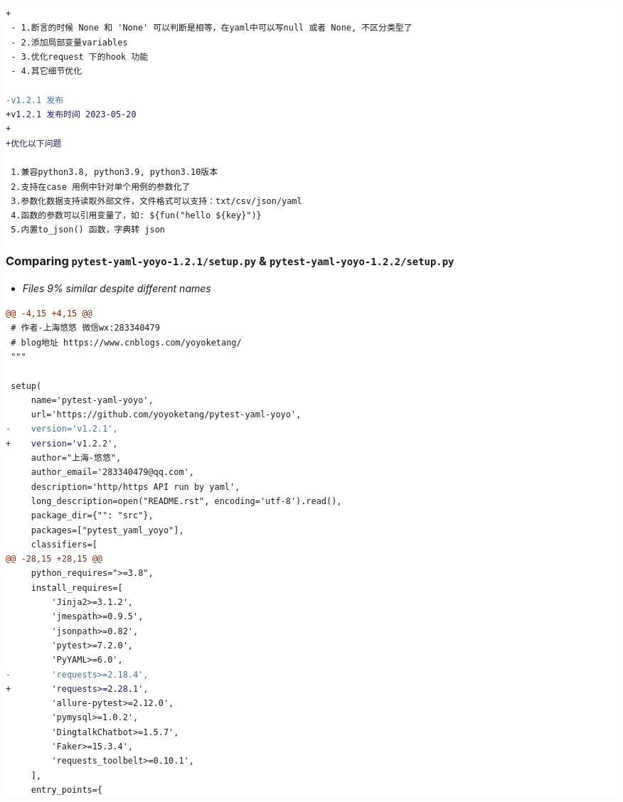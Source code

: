 ```diff
+
 - 1.断言的时候 None 和 'None' 可以判断是相等，在yaml中可以写null 或者 None, 不区分类型了
 - 2.添加局部变量variables
 - 3.优化request 下的hook 功能
 - 4.其它细节优化
 
-v1.2.1 发布
+v1.2.1 发布时间 2023-05-20
+
+优化以下问题
 
 1.兼容python3.8, python3.9, python3.10版本
 2.支持在case 用例中针对单个用例的参数化了
 3.参数化数据支持读取外部文件，文件格式可以支持：txt/csv/json/yaml
 4.函数的参数可以引用变量了，如: ${fun("hello ${key}")}
 5.内置to_json() 函数，字典转 json
```

### Comparing `pytest-yaml-yoyo-1.2.1/setup.py` & `pytest-yaml-yoyo-1.2.2/setup.py`

 * *Files 9% similar despite different names*

```diff
@@ -4,15 +4,15 @@
 # 作者-上海悠悠 微信wx:283340479
 # blog地址 https://www.cnblogs.com/yoyoketang/
 """
 
 setup(
     name='pytest-yaml-yoyo',
     url='https://github.com/yoyoketang/pytest-yaml-yoyo',
-    version='v1.2.1',
+    version='v1.2.2',
     author="上海-悠悠",
     author_email='283340479@qq.com',
     description='http/https API run by yaml',
     long_description=open("README.rst", encoding='utf-8').read(),
     package_dir={"": "src"},
     packages=["pytest_yaml_yoyo"],
     classifiers=[
@@ -28,15 +28,15 @@
     python_requires=">=3.8",
     install_requires=[
         'Jinja2>=3.1.2',
         'jmespath>=0.9.5',
         'jsonpath>=0.82',
         'pytest>=7.2.0',
         'PyYAML>=6.0',
-        'requests>=2.18.4',
+        'requests>=2.28.1',
         'allure-pytest>=2.12.0',
         'pymysql>=1.0.2',
         'DingtalkChatbot>=1.5.7',
         'Faker>=15.3.4',
         'requests_toolbelt>=0.10.1',
     ],
     entry_points={
```
